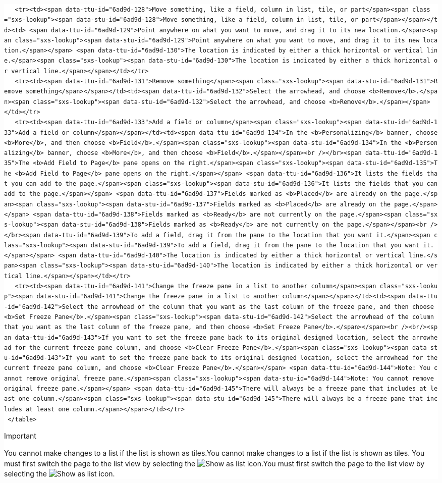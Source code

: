        <tr><td><span data-ttu-id="6ad9d-128">Move something, like a field, column in list, tile, or part</span><span class="sxs-lookup"><span data-stu-id="6ad9d-128">Move something, like a field, column in list, tile, or part</span></span></td><td> <span data-ttu-id="6ad9d-129">Point anywhere on what you want to move, and drag it to its new location.</span><span class="sxs-lookup"><span data-stu-id="6ad9d-129">Point anywhere on what you want to move, and drag it to its new location.</span></span> <span data-ttu-id="6ad9d-130">The location is indicated by either a thick horizontal or vertical line.</span><span class="sxs-lookup"><span data-stu-id="6ad9d-130">The location is indicated by either a thick horizontal or vertical line.</span></span></td></tr>
       <tr><td><span data-ttu-id="6ad9d-131">Remove something</span><span class="sxs-lookup"><span data-stu-id="6ad9d-131">Remove something</span></span></td><td><span data-ttu-id="6ad9d-132">Select the arrowhead, and choose <b>Remove</b>.</span><span class="sxs-lookup"><span data-stu-id="6ad9d-132">Select the arrowhead, and choose <b>Remove</b>.</span></span> </td></tr>
       <tr><td><span data-ttu-id="6ad9d-133">Add a field or column</span><span class="sxs-lookup"><span data-stu-id="6ad9d-133">Add a field or column</span></span></td><td><span data-ttu-id="6ad9d-134">In the <b>Personalizing</b> banner, choose <b>More</b>, and then choose <b>Field</b>.</span><span class="sxs-lookup"><span data-stu-id="6ad9d-134">In the <b>Personalizing</b> banner, choose <b>More</b>, and then choose <b>Field</b>.</span></span><br /></br><span data-ttu-id="6ad9d-135">The <b>Add Field to Page</b> pane opens on the right.</span><span class="sxs-lookup"><span data-stu-id="6ad9d-135">The <b>Add Field to Page</b> pane opens on the right.</span></span> <span data-ttu-id="6ad9d-136">It lists the fields that you can add to the page.</span><span class="sxs-lookup"><span data-stu-id="6ad9d-136">It lists the fields that you can add to the page.</span></span> <span data-ttu-id="6ad9d-137">Fields marked as <b>Placed</b> are already on the page.</span><span class="sxs-lookup"><span data-stu-id="6ad9d-137">Fields marked as <b>Placed</b> are already on the page.</span></span> <span data-ttu-id="6ad9d-138">Fields marked as <b>Ready</b> are not currently on the page.</span><span class="sxs-lookup"><span data-stu-id="6ad9d-138">Fields marked as <b>Ready</b> are not currently on the page.</span></span><br /></br><span data-ttu-id="6ad9d-139">To add a field, drag it from the pane to the location that you want it.</span><span class="sxs-lookup"><span data-stu-id="6ad9d-139">To add a field, drag it from the pane to the location that you want it.</span></span> <span data-ttu-id="6ad9d-140">The location is indicated by either a thick horizontal or vertical line.</span><span class="sxs-lookup"><span data-stu-id="6ad9d-140">The location is indicated by either a thick horizontal or vertical line.</span></span></td></tr>
       <tr><td><span data-ttu-id="6ad9d-141">Change the freeze pane in a list to another column</span><span class="sxs-lookup"><span data-stu-id="6ad9d-141">Change the freeze pane in a list to another column</span></span></td><td><span data-ttu-id="6ad9d-142">Select the arrowhead of the column that you want as the last column of the freeze pane, and then choose <b>Set Freeze Pane</b>.</span><span class="sxs-lookup"><span data-stu-id="6ad9d-142">Select the arrowhead of the column that you want as the last column of the freeze pane, and then choose <b>Set Freeze Pane</b>.</span></span><br /><br/><span data-ttu-id="6ad9d-143">If you want to set the freeze pane back to its original designed location, select the arrowhead for the current freeze pane column, and choose <b>Clear Freeze Pane</b>.</span><span class="sxs-lookup"><span data-stu-id="6ad9d-143">If you want to set the freeze pane back to its original designed location, select the arrowhead for the current freeze pane column, and choose <b>Clear Freeze Pane</b>.</span></span> <span data-ttu-id="6ad9d-144">Note: You cannot remove original freeze pane.</span><span class="sxs-lookup"><span data-stu-id="6ad9d-144">Note: You cannot remove original freeze pane.</span></span> <span data-ttu-id="6ad9d-145">There will always be a freeze pane that includes at least one column.</span><span class="sxs-lookup"><span data-stu-id="6ad9d-145">There will always be a freeze pane that includes at least one column.</span></span></td></tr>
     </table>

   > [!IMPORTANT]  
   >   <span data-ttu-id="6ad9d-146">You cannot make changes to a list if the list is shown as tiles.</span><span class="sxs-lookup"><span data-stu-id="6ad9d-146">You cannot make changes to a list if the list is shown as tiles.</span></span> <span data-ttu-id="6ad9d-147">You must first switch the page to the list view by selecting the ![Show as list](media/ui_show_as_list_icon.png "Show as list arrow left") icon.</span><span class="sxs-lookup"><span data-stu-id="6ad9d-147">You must first switch the page to the list view by selecting the ![Show as list](media/ui_show_as_list_icon.png "Show as list arrow left") icon.</span></span>
